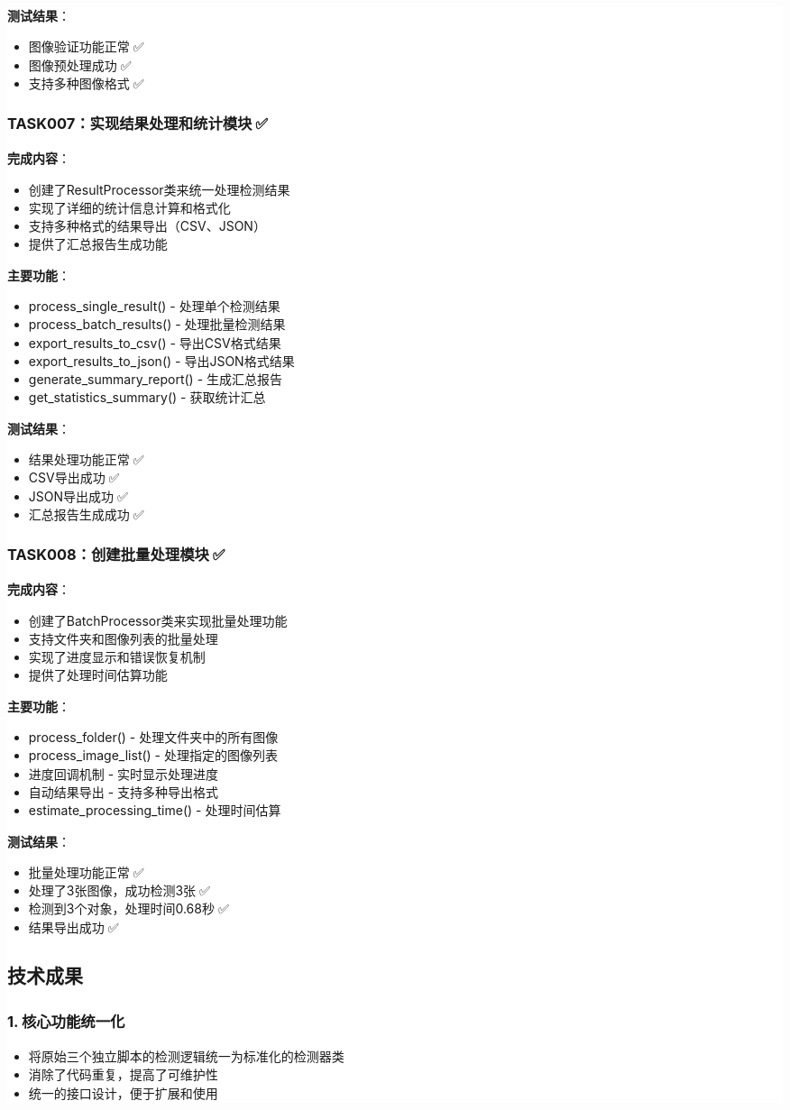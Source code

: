 **测试结果**：
- 图像验证功能正常 ✅
- 图像预处理成功 ✅
- 支持多种图像格式 ✅

### TASK007：实现结果处理和统计模块 ✅

**完成内容**：
- 创建了ResultProcessor类来统一处理检测结果
- 实现了详细的统计信息计算和格式化
- 支持多种格式的结果导出（CSV、JSON）
- 提供了汇总报告生成功能

**主要功能**：
- process_single_result() - 处理单个检测结果
- process_batch_results() - 处理批量检测结果
- export_results_to_csv() - 导出CSV格式结果
- export_results_to_json() - 导出JSON格式结果
- generate_summary_report() - 生成汇总报告
- get_statistics_summary() - 获取统计汇总

**测试结果**：
- 结果处理功能正常 ✅
- CSV导出成功 ✅
- JSON导出成功 ✅
- 汇总报告生成成功 ✅

### TASK008：创建批量处理模块 ✅

**完成内容**：
- 创建了BatchProcessor类来实现批量处理功能
- 支持文件夹和图像列表的批量处理
- 实现了进度显示和错误恢复机制
- 提供了处理时间估算功能

**主要功能**：
- process_folder() - 处理文件夹中的所有图像
- process_image_list() - 处理指定的图像列表
- 进度回调机制 - 实时显示处理进度
- 自动结果导出 - 支持多种导出格式
- estimate_processing_time() - 处理时间估算

**测试结果**：
- 批量处理功能正常 ✅
- 处理了3张图像，成功检测3张 ✅
- 检测到3个对象，处理时间0.68秒 ✅
- 结果导出成功 ✅

## 技术成果

### 1. 核心功能统一化
- 将原始三个独立脚本的检测逻辑统一为标准化的检测器类
- 消除了代码重复，提高了可维护性
- 统一的接口设计，便于扩展和使用
